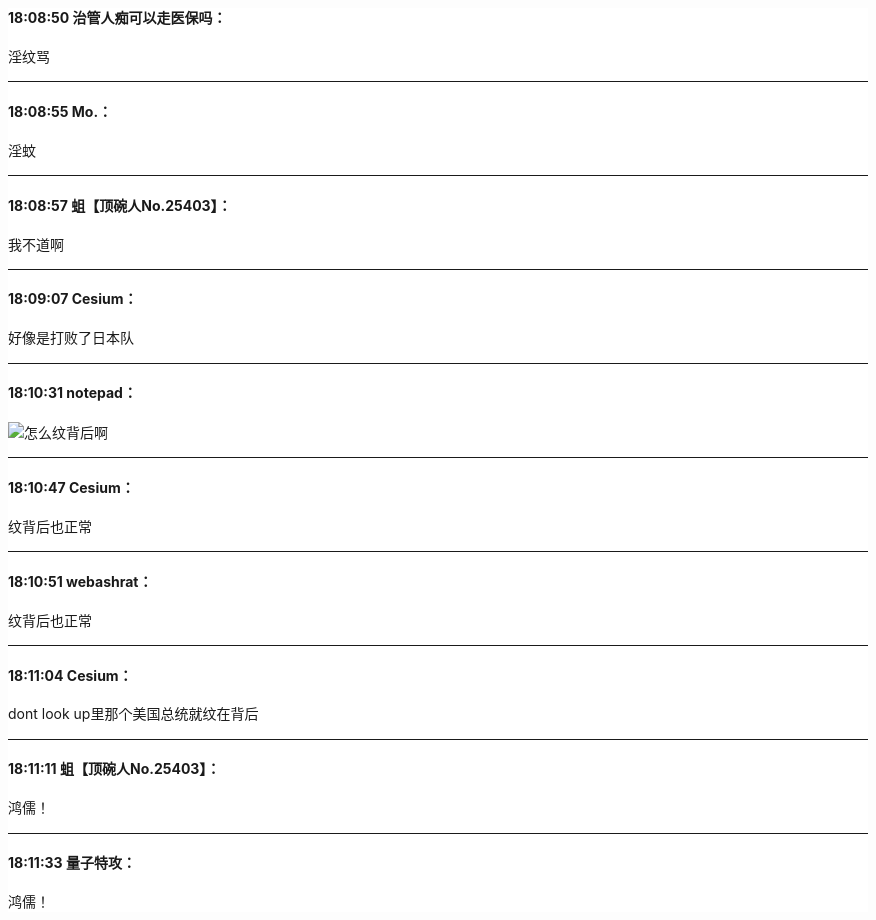#### 18:08:50  治管人痴可以走医保吗：

淫纹骂

*****

#### 18:08:55  Mo.：

淫蚊

*****

#### 18:08:57  蛆【顶碗人No.25403】：

我不道啊

*****

#### 18:09:07  Cesium：

好像是打败了日本队

*****

#### 18:10:31  notepad：

![](http://gchat.qpic.cn/gchatpic_new/976058243/614391357-2708549102-F1204A653ADEBAAAFE9BDF330D6E36C8/0?term=2")怎么纹背后啊

*****

#### 18:10:47  Cesium：

纹背后也正常

*****

#### 18:10:51  webashrat：

纹背后也正常

*****

#### 18:11:04  Cesium：

dont look up里那个美国总统就纹在背后

*****

#### 18:11:11  蛆【顶碗人No.25403】：

鸿儒！

*****

#### 18:11:33  量子特攻：

鸿儒！
